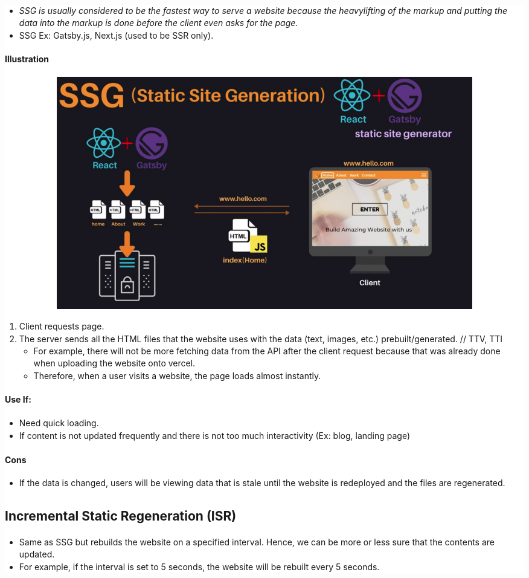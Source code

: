 - *SSG is usually considered to be the fastest way to serve a website because the heavylifting of the markup and putting the data into the markup is done before the client even asks for the page.*
- SSG Ex: Gatsby.js, Next.js (used to be SSR only).
#### Illustration
<p align="center">
  <img src="https://raw.githubusercontent.com/Kakamotobi/Learned/main/Web%20Development/refImg/SSG.png" alt="Static Site Generator" width="80%" />
</p>

1. Client requests page.
2. The server sends all the HTML files that the website uses with the data (text, images, etc.) prebuilt/generated. // TTV, TTI
    - For example, there will not be more fetching data from the API after the client request because that was already done when uploading the website onto vercel.
    - Therefore, when a user visits a website, the page loads almost instantly.
#### Use If: 
- Need quick loading.
- If content is not updated frequently and there is not too much interactivity (Ex: blog, landing page)
#### Cons
- If the data is changed, users will be viewing data that is stale until the website is redeployed and the files are regenerated.

## Incremental Static Regeneration (ISR)
- Same as SSG but rebuilds the website on a specified interval. Hence, we can be more or less sure that the contents are updated.
- For example, if the interval is set to 5 seconds, the website will be rebuilt every 5 seconds.
